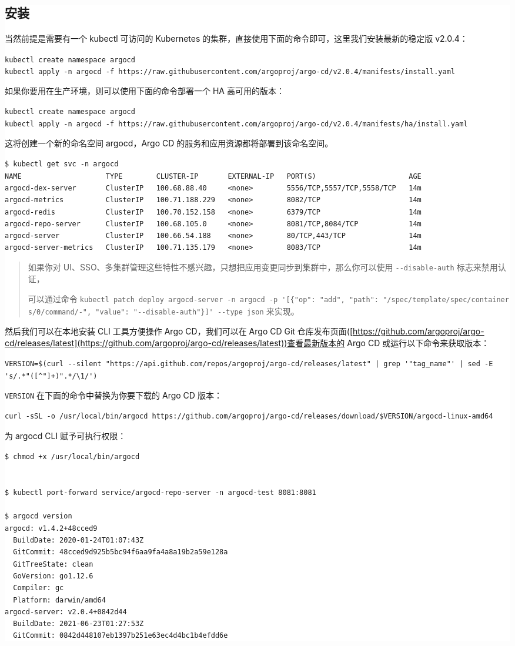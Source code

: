 ## **安装**

当然前提是需要有一个 kubectl 可访问的 Kubernetes 的集群，直接使用下面的命令即可，这里我们安装最新的稳定版 v2.0.4：

```
kubectl create namespace argocd
kubectl apply -n argocd -f https://raw.githubusercontent.com/argoproj/argo-cd/v2.0.4/manifests/install.yaml
```		

如果你要用在生产环境，则可以使用下面的命令部署一个 HA 高可用的版本：

```
kubectl create namespace argocd
kubectl apply -n argocd -f https://raw.githubusercontent.com/argoproj/argo-cd/v2.0.4/manifests/ha/install.yaml
```	

这将创建一个新的命名空间 argocd，Argo CD 的服务和应用资源都将部署到该命名空间。

```
$ kubectl get svc -n argocd
NAME                    TYPE        CLUSTER-IP       EXTERNAL-IP   PORT(S)                      AGE
argocd-dex-server       ClusterIP   100.68.88.40     <none>        5556/TCP,5557/TCP,5558/TCP   14m
argocd-metrics          ClusterIP   100.71.188.229   <none>        8082/TCP                     14m
argocd-redis            ClusterIP   100.70.152.158   <none>        6379/TCP                     14m
argocd-repo-server      ClusterIP   100.68.105.0     <none>        8081/TCP,8084/TCP            14m
argocd-server           ClusterIP   100.66.54.188    <none>        80/TCP,443/TCP               14m
argocd-server-metrics   ClusterIP   100.71.135.179   <none>        8083/TCP                     14m
```

> 如果你对 UI、SSO、多集群管理这些特性不感兴趣，只想把应用变更同步到集群中，那么你可以使用 `--disable-auth` 标志来禁用认证，
> 
> 可以通过命令 `kubectl patch deploy argocd-server -n argocd -p '[{"op": "add", "path": "/spec/template/spec/containers/0/command/-", "value": "--disable-auth"}]' --type json` 来实现。


然后我们可以在本地安装 CLI 工具方便操作 Argo CD，我们可以在 Argo CD Git 仓库发布页面([https://github.com/argoproj/argo-cd/releases/latest](https://github.com/argoproj/argo-cd/releases/latest))查看最新版本的 Argo CD 或运行以下命令来获取版本：

```
VERSION=$(curl --silent "https://api.github.com/repos/argoproj/argo-cd/releases/latest" | grep '"tag_name"' | sed -E 's/.*"([^"]+)".*/\1/')
```

`VERSION` 在下面的命令中替换为你要下载的 Argo CD 版本：

```
curl -sSL -o /usr/local/bin/argocd https://github.com/argoproj/argo-cd/releases/download/$VERSION/argocd-linux-amd64
```

为 argocd CLI 赋予可执行权限：

```
$ chmod +x /usr/local/bin/argocd


$ kubectl port-forward service/argocd-repo-server -n argocd-test 8081:8081

$ argocd version
argocd: v1.4.2+48cced9
  BuildDate: 2020-01-24T01:07:43Z
  GitCommit: 48cced9d925b5bc94f6aa9fa4a8a19b2a59e128a
  GitTreeState: clean
  GoVersion: go1.12.6
  Compiler: gc
  Platform: darwin/amd64
argocd-server: v2.0.4+0842d44
  BuildDate: 2021-06-23T01:27:53Z
  GitCommit: 0842d448107eb1397b251e63ec4d4bc1b4efdd6e
```